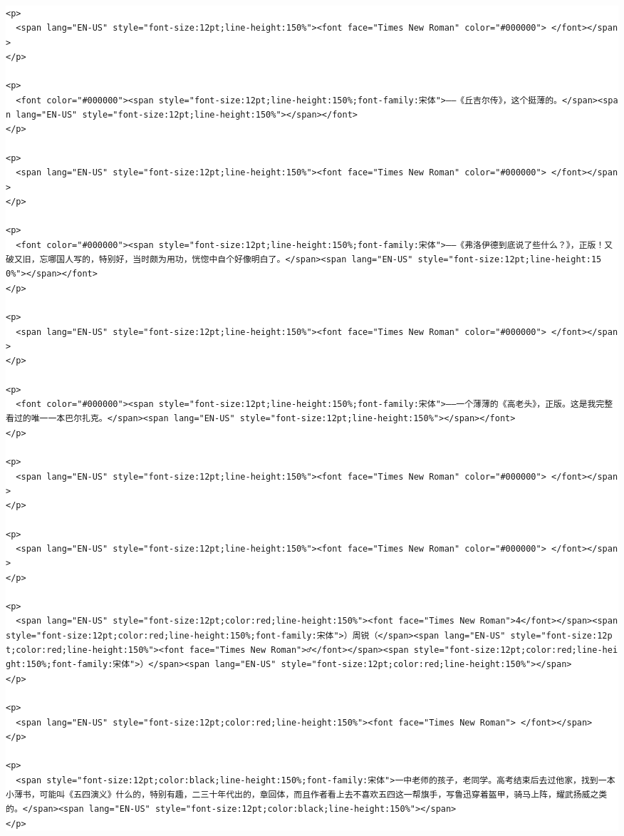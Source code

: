     <p>
      <span lang="EN-US" style="font-size:12pt;line-height:150%"><font face="Times New Roman" color="#000000"> </font></span>
    </p>
    
    <p>
      <font color="#000000"><span style="font-size:12pt;line-height:150%;font-family:宋体">——《丘吉尔传》，这个挺薄的。</span><span lang="EN-US" style="font-size:12pt;line-height:150%"></span></font>
    </p>
    
    <p>
      <span lang="EN-US" style="font-size:12pt;line-height:150%"><font face="Times New Roman" color="#000000"> </font></span>
    </p>
    
    <p>
      <font color="#000000"><span style="font-size:12pt;line-height:150%;font-family:宋体">——《弗洛伊德到底说了些什么？》，正版！又破又旧，忘哪国人写的，特别好，当时颇为用功，恍惚中自个好像明白了。</span><span lang="EN-US" style="font-size:12pt;line-height:150%"></span></font>
    </p>
    
    <p>
      <span lang="EN-US" style="font-size:12pt;line-height:150%"><font face="Times New Roman" color="#000000"> </font></span>
    </p>
    
    <p>
      <font color="#000000"><span style="font-size:12pt;line-height:150%;font-family:宋体">——一个薄薄的《高老头》，正版。这是我完整看过的唯一一本巴尔扎克。</span><span lang="EN-US" style="font-size:12pt;line-height:150%"></span></font>
    </p>
    
    <p>
      <span lang="EN-US" style="font-size:12pt;line-height:150%"><font face="Times New Roman" color="#000000"> </font></span>
    </p>
    
    <p>
      <span lang="EN-US" style="font-size:12pt;line-height:150%"><font face="Times New Roman" color="#000000"> </font></span>
    </p>
    
    <p>
      <span lang="EN-US" style="font-size:12pt;color:red;line-height:150%"><font face="Times New Roman">4</font></span><span style="font-size:12pt;color:red;line-height:150%;font-family:宋体">）周锐（</span><span lang="EN-US" style="font-size:12pt;color:red;line-height:150%"><font face="Times New Roman">♂</font></span><span style="font-size:12pt;color:red;line-height:150%;font-family:宋体">）</span><span lang="EN-US" style="font-size:12pt;color:red;line-height:150%"></span>
    </p>
    
    <p>
      <span lang="EN-US" style="font-size:12pt;color:red;line-height:150%"><font face="Times New Roman"> </font></span>
    </p>
    
    <p>
      <span style="font-size:12pt;color:black;line-height:150%;font-family:宋体">一中老师的孩子，老同学。高考结束后去过他家，找到一本小薄书，可能叫《五四演义》什么的，特别有趣，二三十年代出的，章回体，而且作者看上去不喜欢五四这一帮旗手，写鲁迅穿着盔甲，骑马上阵，耀武扬威之类的。</span><span lang="EN-US" style="font-size:12pt;color:black;line-height:150%"></span>
    </p>
    